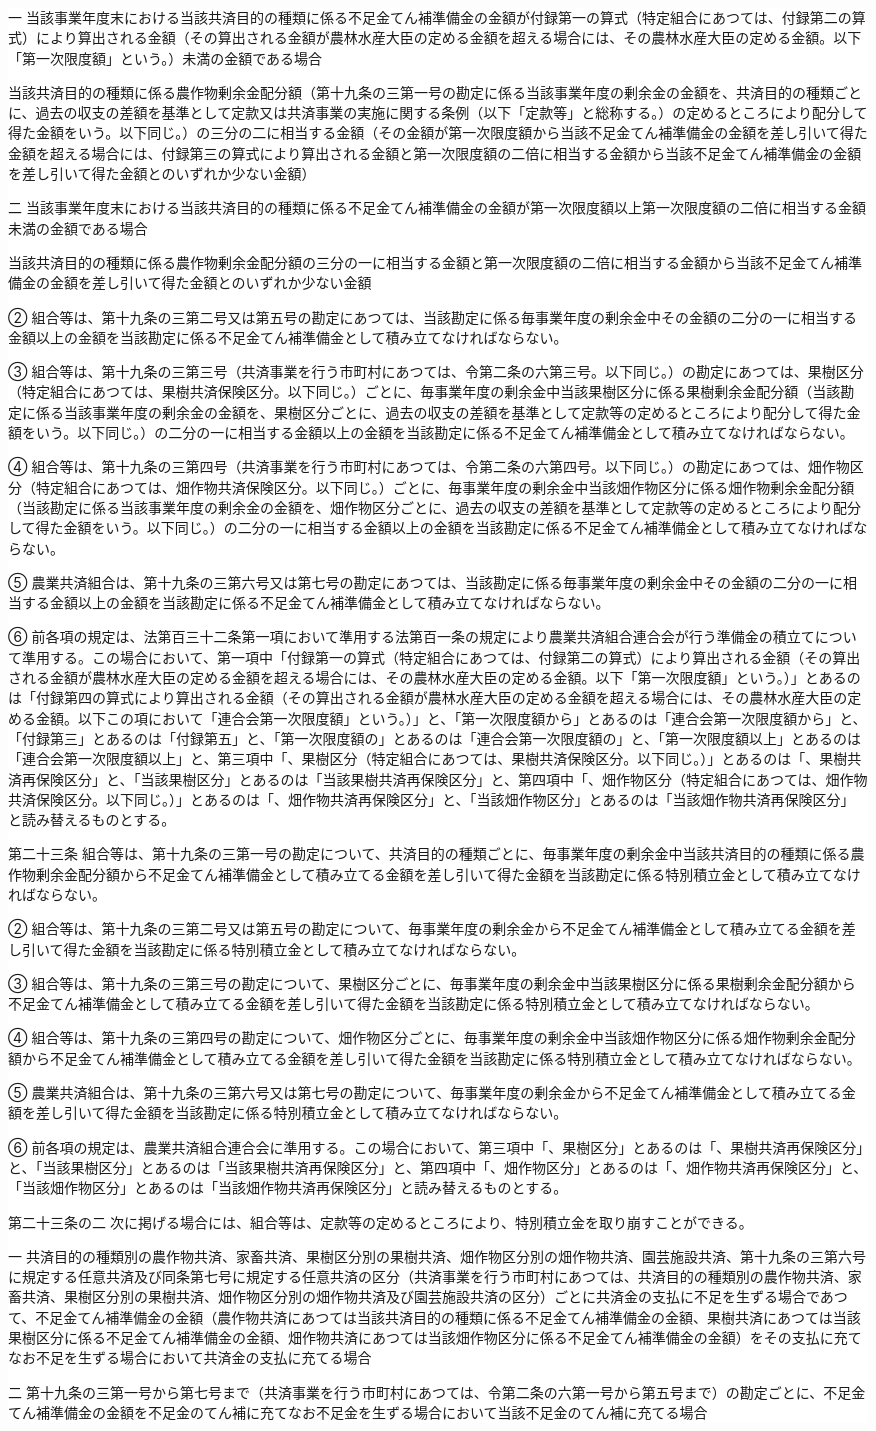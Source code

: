 一 当該事業年度末における当該共済目的の種類に係る不足金てん補準備金の金額が付録第一の算式（特定組合にあつては、付録第二の算式）により算出される金額（その算出される金額が農林水産大臣の定める金額を超える場合には、その農林水産大臣の定める金額。以下「第一次限度額」という。）未満の金額である場合

当該共済目的の種類に係る農作物剰余金配分額（第十九条の三第一号の勘定に係る当該事業年度の剰余金の金額を、共済目的の種類ごとに、過去の収支の差額を基準として定款又は共済事業の実施に関する条例（以下「定款等」と総称する。）の定めるところにより配分して得た金額をいう。以下同じ。）の三分の二に相当する金額（その金額が第一次限度額から当該不足金てん補準備金の金額を差し引いて得た金額を超える場合には、付録第三の算式により算出される金額と第一次限度額の二倍に相当する金額から当該不足金てん補準備金の金額を差し引いて得た金額とのいずれか少ない金額）

二 当該事業年度末における当該共済目的の種類に係る不足金てん補準備金の金額が第一次限度額以上第一次限度額の二倍に相当する金額未満の金額である場合

当該共済目的の種類に係る農作物剰余金配分額の三分の一に相当する金額と第一次限度額の二倍に相当する金額から当該不足金てん補準備金の金額を差し引いて得た金額とのいずれか少ない金額

② 組合等は、第十九条の三第二号又は第五号の勘定にあつては、当該勘定に係る毎事業年度の剰余金中その金額の二分の一に相当する金額以上の金額を当該勘定に係る不足金てん補準備金として積み立てなければならない。

③ 組合等は、第十九条の三第三号（共済事業を行う市町村にあつては、令第二条の六第三号。以下同じ。）の勘定にあつては、果樹区分（特定組合にあつては、果樹共済保険区分。以下同じ。）ごとに、毎事業年度の剰余金中当該果樹区分に係る果樹剰余金配分額（当該勘定に係る当該事業年度の剰余金の金額を、果樹区分ごとに、過去の収支の差額を基準として定款等の定めるところにより配分して得た金額をいう。以下同じ。）の二分の一に相当する金額以上の金額を当該勘定に係る不足金てん補準備金として積み立てなければならない。

④ 組合等は、第十九条の三第四号（共済事業を行う市町村にあつては、令第二条の六第四号。以下同じ。）の勘定にあつては、畑作物区分（特定組合にあつては、畑作物共済保険区分。以下同じ。）ごとに、毎事業年度の剰余金中当該畑作物区分に係る畑作物剰余金配分額（当該勘定に係る当該事業年度の剰余金の金額を、畑作物区分ごとに、過去の収支の差額を基準として定款等の定めるところにより配分して得た金額をいう。以下同じ。）の二分の一に相当する金額以上の金額を当該勘定に係る不足金てん補準備金として積み立てなければならない。

⑤ 農業共済組合は、第十九条の三第六号又は第七号の勘定にあつては、当該勘定に係る毎事業年度の剰余金中その金額の二分の一に相当する金額以上の金額を当該勘定に係る不足金てん補準備金として積み立てなければならない。

⑥ 前各項の規定は、法第百三十二条第一項において準用する法第百一条の規定により農業共済組合連合会が行う準備金の積立てについて準用する。この場合において、第一項中「付録第一の算式（特定組合にあつては、付録第二の算式）により算出される金額（その算出される金額が農林水産大臣の定める金額を超える場合には、その農林水産大臣の定める金額。以下「第一次限度額」という。）」とあるのは「付録第四の算式により算出される金額（その算出される金額が農林水産大臣の定める金額を超える場合には、その農林水産大臣の定める金額。以下この項において「連合会第一次限度額」という。）」と、「第一次限度額から」とあるのは「連合会第一次限度額から」と、「付録第三」とあるのは「付録第五」と、「第一次限度額の」とあるのは「連合会第一次限度額の」と、「第一次限度額以上」とあるのは「連合会第一次限度額以上」と、第三項中「、果樹区分（特定組合にあつては、果樹共済保険区分。以下同じ。）」とあるのは「、果樹共済再保険区分」と、「当該果樹区分」とあるのは「当該果樹共済再保険区分」と、第四項中「、畑作物区分（特定組合にあつては、畑作物共済保険区分。以下同じ。）」とあるのは「、畑作物共済再保険区分」と、「当該畑作物区分」とあるのは「当該畑作物共済再保険区分」と読み替えるものとする。

第二十三条 組合等は、第十九条の三第一号の勘定について、共済目的の種類ごとに、毎事業年度の剰余金中当該共済目的の種類に係る農作物剰余金配分額から不足金てん補準備金として積み立てる金額を差し引いて得た金額を当該勘定に係る特別積立金として積み立てなければならない。

② 組合等は、第十九条の三第二号又は第五号の勘定について、毎事業年度の剰余金から不足金てん補準備金として積み立てる金額を差し引いて得た金額を当該勘定に係る特別積立金として積み立てなければならない。

③ 組合等は、第十九条の三第三号の勘定について、果樹区分ごとに、毎事業年度の剰余金中当該果樹区分に係る果樹剰余金配分額から不足金てん補準備金として積み立てる金額を差し引いて得た金額を当該勘定に係る特別積立金として積み立てなければならない。

④ 組合等は、第十九条の三第四号の勘定について、畑作物区分ごとに、毎事業年度の剰余金中当該畑作物区分に係る畑作物剰余金配分額から不足金てん補準備金として積み立てる金額を差し引いて得た金額を当該勘定に係る特別積立金として積み立てなければならない。

⑤ 農業共済組合は、第十九条の三第六号又は第七号の勘定について、毎事業年度の剰余金から不足金てん補準備金として積み立てる金額を差し引いて得た金額を当該勘定に係る特別積立金として積み立てなければならない。

⑥ 前各項の規定は、農業共済組合連合会に準用する。この場合において、第三項中「、果樹区分」とあるのは「、果樹共済再保険区分」と、「当該果樹区分」とあるのは「当該果樹共済再保険区分」と、第四項中「、畑作物区分」とあるのは「、畑作物共済再保険区分」と、「当該畑作物区分」とあるのは「当該畑作物共済再保険区分」と読み替えるものとする。

第二十三条の二 次に掲げる場合には、組合等は、定款等の定めるところにより、特別積立金を取り崩すことができる。

一 共済目的の種類別の農作物共済、家畜共済、果樹区分別の果樹共済、畑作物区分別の畑作物共済、園芸施設共済、第十九条の三第六号に規定する任意共済及び同条第七号に規定する任意共済の区分（共済事業を行う市町村にあつては、共済目的の種類別の農作物共済、家畜共済、果樹区分別の果樹共済、畑作物区分別の畑作物共済及び園芸施設共済の区分）ごとに共済金の支払に不足を生ずる場合であつて、不足金てん補準備金の金額（農作物共済にあつては当該共済目的の種類に係る不足金てん補準備金の金額、果樹共済にあつては当該果樹区分に係る不足金てん補準備金の金額、畑作物共済にあつては当該畑作物区分に係る不足金てん補準備金の金額）をその支払に充てなお不足を生ずる場合において共済金の支払に充てる場合

二 第十九条の三第一号から第七号まで（共済事業を行う市町村にあつては、令第二条の六第一号から第五号まで）の勘定ごとに、不足金てん補準備金の金額を不足金のてん補に充てなお不足金を生ずる場合において当該不足金のてん補に充てる場合
